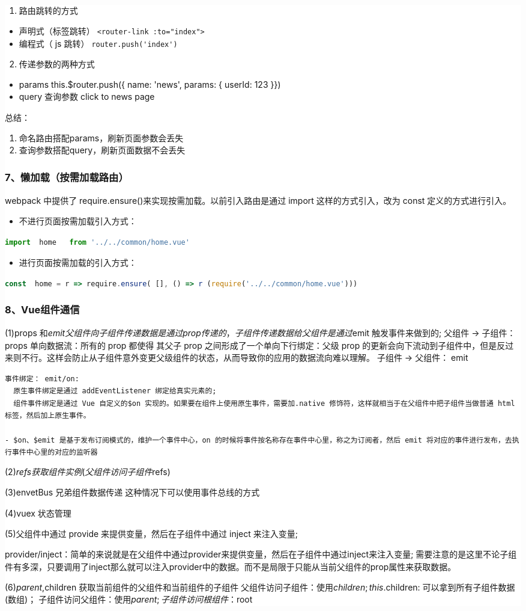 1. 路由跳转的方式

- 声明式（标签跳转） `<router-link :to="index">`
- 编程式（ js 跳转） `router.push('index')`

2. 传递参数的两种方式

- params
  this.$router.push({ name: 'news', params: { userId: 123 }})
- query 查询参数
  <router-link :to="{ path: '/news', query: { userId: 1111}}">click to news page</router-link>

总结：
  1. 命名路由搭配params，刷新页面参数会丢失
  2. 查询参数搭配query，刷新页面数据不会丢失

### 7、懒加载（按需加载路由）

webpack 中提供了 require.ensure()来实现按需加载。以前引入路由是通过 import 这样的方式引入，改为 const 定义的方式进行引入。

- 不进行页面按需加载引入方式：

```js
import  home   from '../../common/home.vue'
```

- 进行页面按需加载的引入方式：

```js
const  home = r => require.ensure( [], () => r (require('../../common/home.vue')))
```

### 8、Vue组件通信

(1)props 和$emit 父组件向子组件传递数据是通过 prop 传递的，子组件传递数据给父组件是通过$emit 触发事件来做到的;
    父组件 -> 子组件： props
      单向数据流：所有的 prop 都使得
      其父子 prop 之间形成了一个单向下行绑定：父级 prop 的更新会向下流动到子组件中，但是反过来则不行。这样会防止从子组件意外变更父级组件的状态，从而导致你的应用的数据流向难以理解。
    子组件 -> 父组件： emit
    
    事件绑定： emit/on:
      原生事件绑定是通过 addEventListener 绑定给真实元素的;
      组件事件绑定是通过 Vue 自定义的$on 实现的。如果要在组件上使用原生事件，需要加.native 修饰符，这样就相当于在父组件中把子组件当做普通 html 标签，然后加上原生事件。
      
    - $on、$emit 是基于发布订阅模式的，维护一个事件中心，on 的时候将事件按名称存在事件中心里，称之为订阅者，然后 emit 将对应的事件进行发布，去执行事件中心里的对应的监听器

(2)$refs 获取组件实例  (父组件访问子组件$refs)

(3)envetBus 兄弟组件数据传递 这种情况下可以使用事件总线的方式

(4)vuex 状态管理

(5)父组件中通过 provide 来提供变量，然后在子组件中通过 inject 来注入变量;

  provider/inject：简单的来说就是在父组件中通过provider来提供变量，然后在子组件中通过inject来注入变量;
  需要注意的是这里不论子组件有多深，只要调用了inject那么就可以注入provider中的数据。而不是局限于只能从当前父组件的prop属性来获取数据。

(6)$parent,$children 获取当前组件的父组件和当前组件的子组件
  父组件访问子组件：使用$children;  this.$children: 可以拿到所有子组件数据(数组)；
  子组件访问父组件：使用$parent;
  子组件访问根组件：$root
  